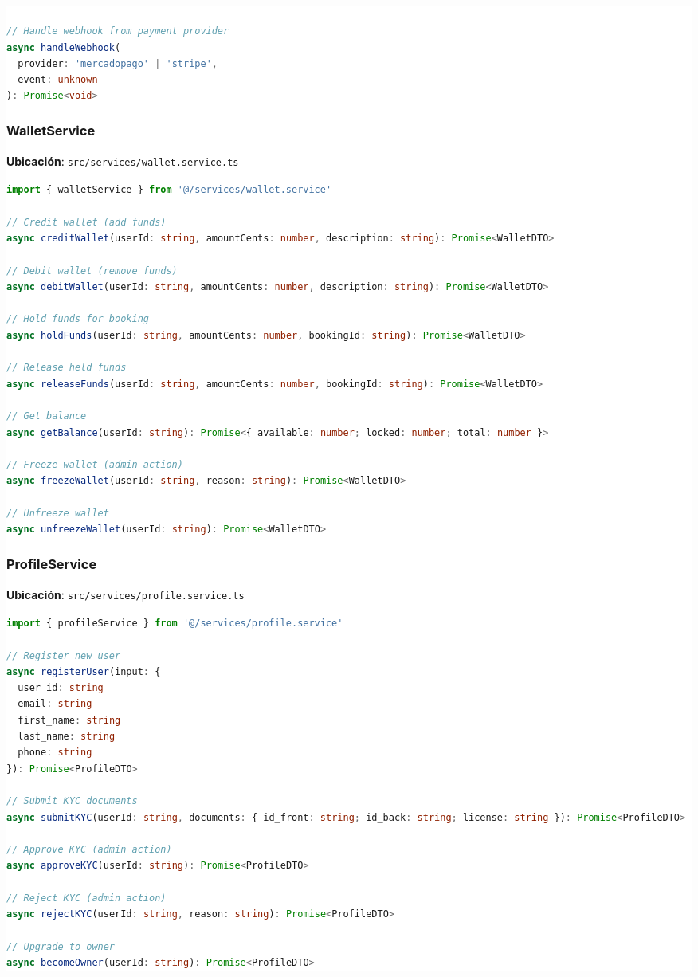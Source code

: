 ```typescript

// Handle webhook from payment provider
async handleWebhook(
  provider: 'mercadopago' | 'stripe',
  event: unknown
): Promise<void>
```

### WalletService

**Ubicación**: `src/services/wallet.service.ts`

```typescript
import { walletService } from '@/services/wallet.service'

// Credit wallet (add funds)
async creditWallet(userId: string, amountCents: number, description: string): Promise<WalletDTO>

// Debit wallet (remove funds)
async debitWallet(userId: string, amountCents: number, description: string): Promise<WalletDTO>

// Hold funds for booking
async holdFunds(userId: string, amountCents: number, bookingId: string): Promise<WalletDTO>

// Release held funds
async releaseFunds(userId: string, amountCents: number, bookingId: string): Promise<WalletDTO>

// Get balance
async getBalance(userId: string): Promise<{ available: number; locked: number; total: number }>

// Freeze wallet (admin action)
async freezeWallet(userId: string, reason: string): Promise<WalletDTO>

// Unfreeze wallet
async unfreezeWallet(userId: string): Promise<WalletDTO>
```

### ProfileService

**Ubicación**: `src/services/profile.service.ts`

```typescript
import { profileService } from '@/services/profile.service'

// Register new user
async registerUser(input: {
  user_id: string
  email: string
  first_name: string
  last_name: string
  phone: string
}): Promise<ProfileDTO>

// Submit KYC documents
async submitKYC(userId: string, documents: { id_front: string; id_back: string; license: string }): Promise<ProfileDTO>

// Approve KYC (admin action)
async approveKYC(userId: string): Promise<ProfileDTO>

// Reject KYC (admin action)
async rejectKYC(userId: string, reason: string): Promise<ProfileDTO>

// Upgrade to owner
async becomeOwner(userId: string): Promise<ProfileDTO>
```